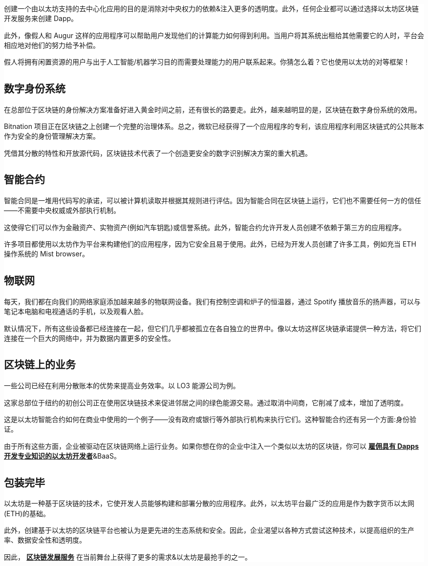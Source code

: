 创建一个由以太坊支持的去中心化应用的目的是消除对中央权力的依赖&注入更多的透明度。此外，任何企业都可以通过选择以太坊区块链开发服务来创建 Dapp。

此外，像假人和 Augur 这样的应用程序可以帮助用户发现他们的计算能力如何得到利用。当用户将其系统出租给其他需要它的人时，平台会相应地对他们的努力给予补偿。

假人将拥有闲置资源的用户与出于人工智能/机器学习目的而需要处理能力的用户联系起来。你猜怎么着？它也使用以太坊的对等框架！

## **数字身份系统**

在总部位于区块链的身份解决方案准备好进入黄金时间之前，还有很长的路要走。此外，越来越明显的是，区块链在数字身份系统的效用。

Bitnation 项目正在区块链之上创建一个完整的治理体系。总之，微软已经获得了一个应用程序的专利，该应用程序利用区块链式的公共账本作为安全的身份管理解决方案。

凭借其分散的特性和开放源代码，区块链技术代表了一个创造更安全的数字识别解决方案的重大机遇。

## **智能合约**

智能合同是一堆用代码写的承诺，可以被计算机读取并根据其规则进行评估。因为智能合同在区块链上运行，它们也不需要任何一方的信任——不需要中央权威或外部执行机制。

这使得它们可以作为金融资产、实物资产(例如汽车钥匙)或信誉系统。此外，智能合约允许开发人员创建不依赖于第三方的应用程序。

许多项目都使用以太坊作为平台来构建他们的应用程序，因为它安全且易于使用。此外，已经为开发人员创建了许多工具，例如充当 ETH 操作系统的 Mist browser。

## **物联网**

每天，我们都在向我们的网络家庭添加越来越多的物联网设备。我们有控制空调和炉子的恒温器，通过 Spotify 播放音乐的扬声器，可以与笔记本电脑和电视通话的手机，以及观看人脸。

默认情况下，所有这些设备都已经连接在一起，但它们几乎都被孤立在各自独立的世界中。像以太坊这样区块链承诺提供一种方法，将它们连接在一个巨大的网络中，并为数据内置更多的安全性。

## **区块链上的业务**

一些公司已经在利用分散账本的优势来提高业务效率。以 LO3 能源公司为例。

这家总部位于纽约的初创公司正在使用区块链技术来促进邻居之间的绿色能源交易。通过取消中间商，它削减了成本，增加了透明度。

这是以太坊智能合约如何在商业中使用的一个例子——没有政府或银行等外部执行机构来执行它们。这种智能合约还有另一个方面:身份验证。

由于所有这些方面，企业被驱动在区块链网络上运行业务。如果你想在你的企业中注入一个类似以太坊的区块链，你可以 [**雇佣具有 Dapps 开发专业知识的以太坊开发者**](https://www.valuecoders.com/hire-developers/hire-ethereum-developer)&BaaS。

## **包装完毕**

以太坊是一种基于区块链的技术，它使开发人员能够构建和部署分散的应用程序。此外，以太坊平台最广泛的应用是作为数字货币以太网(ETH)的基础。

此外，创建基于以太坊的区块链平台也被认为是更先进的生态系统和安全。因此，企业渴望以各种方式尝试这种技术，以提高组织的生产率、数据安全性和透明度。

因此， [**区块链发展服务**](https://www.valuecoders.com/blockchain-development-company) 在当前舞台上获得了更多的需求&以太坊是最抢手的之一。